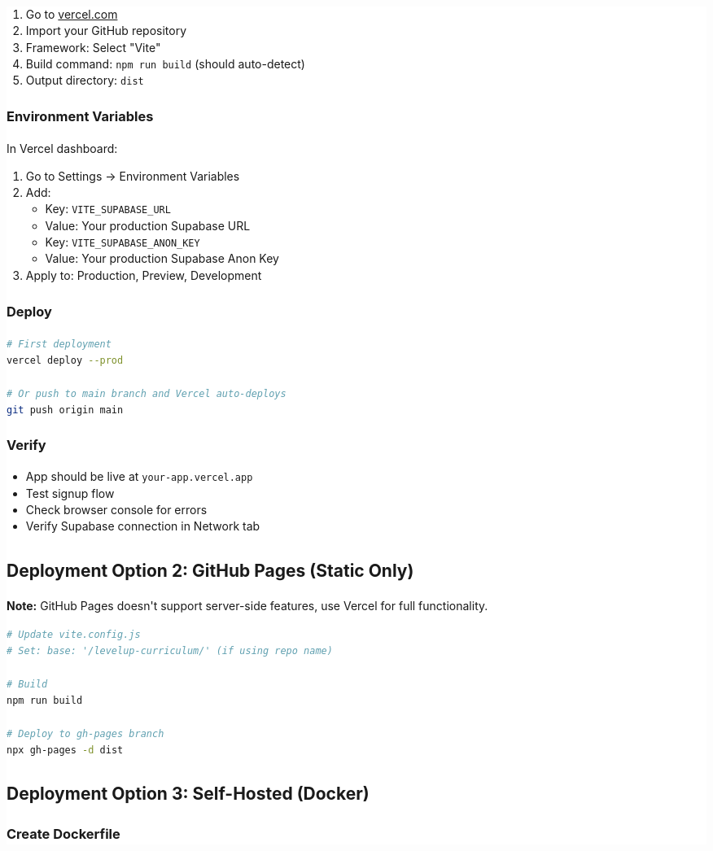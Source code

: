 1. Go to [vercel.com](https://vercel.com)
2. Import your GitHub repository
3. Framework: Select "Vite"
4. Build command: `npm run build` (should auto-detect)
5. Output directory: `dist`

### Environment Variables

In Vercel dashboard:
1. Go to Settings → Environment Variables
2. Add:
   - Key: `VITE_SUPABASE_URL`
   - Value: Your production Supabase URL
   - Key: `VITE_SUPABASE_ANON_KEY`
   - Value: Your production Supabase Anon Key
3. Apply to: Production, Preview, Development

### Deploy

```bash
# First deployment
vercel deploy --prod

# Or push to main branch and Vercel auto-deploys
git push origin main
```

### Verify

- App should be live at `your-app.vercel.app`
- Test signup flow
- Check browser console for errors
- Verify Supabase connection in Network tab

## Deployment Option 2: GitHub Pages (Static Only)

**Note:** GitHub Pages doesn't support server-side features, use Vercel for full functionality.

```bash
# Update vite.config.js
# Set: base: '/levelup-curriculum/' (if using repo name)

# Build
npm run build

# Deploy to gh-pages branch
npx gh-pages -d dist
```

## Deployment Option 3: Self-Hosted (Docker)

### Create Dockerfile
